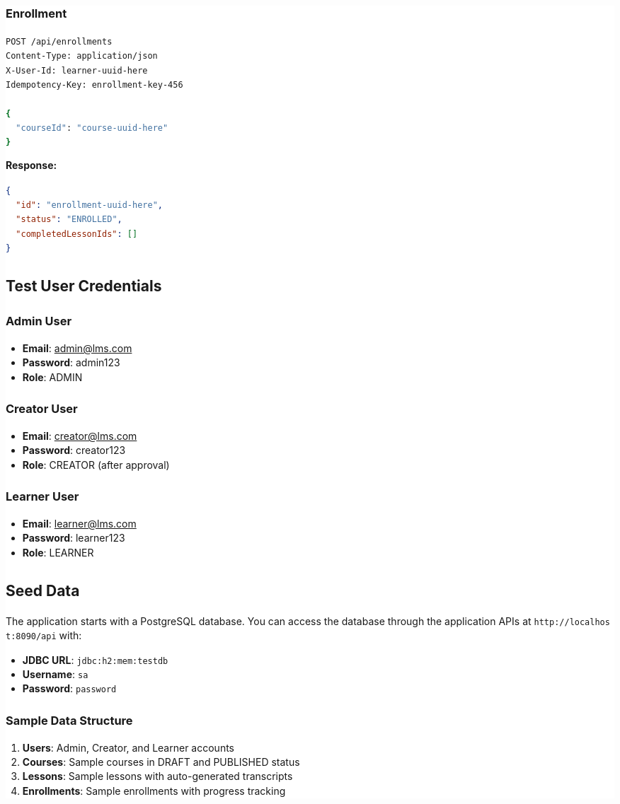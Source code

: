 ### Enrollment
```bash
POST /api/enrollments
Content-Type: application/json
X-User-Id: learner-uuid-here
Idempotency-Key: enrollment-key-456

{
  "courseId": "course-uuid-here"
}
```

**Response:**
```json
{
  "id": "enrollment-uuid-here",
  "status": "ENROLLED",
  "completedLessonIds": []
}
```

## Test User Credentials

### Admin User
- **Email**: admin@lms.com
- **Password**: admin123
- **Role**: ADMIN

### Creator User
- **Email**: creator@lms.com
- **Password**: creator123
- **Role**: CREATOR (after approval)

### Learner User
- **Email**: learner@lms.com
- **Password**: learner123
- **Role**: LEARNER

## Seed Data

The application starts with a PostgreSQL database. You can access the database through the application APIs at `http://localhost:8090/api` with:
- **JDBC URL**: `jdbc:h2:mem:testdb`
- **Username**: `sa`
- **Password**: `password`

### Sample Data Structure
1. **Users**: Admin, Creator, and Learner accounts
2. **Courses**: Sample courses in DRAFT and PUBLISHED status
3. **Lessons**: Sample lessons with auto-generated transcripts
4. **Enrollments**: Sample enrollments with progress tracking
